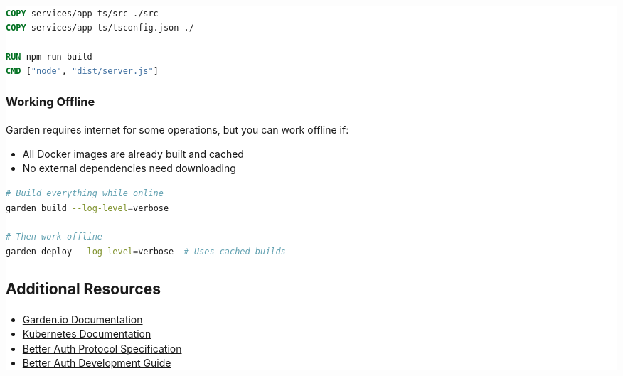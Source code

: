 ```dockerfile
COPY services/app-ts/src ./src
COPY services/app-ts/tsconfig.json ./

RUN npm run build
CMD ["node", "dist/server.js"]
```

### Working Offline

Garden requires internet for some operations, but you can work offline if:
- All Docker images are already built and cached
- No external dependencies need downloading

```bash
# Build everything while online
garden build --log-level=verbose

# Then work offline
garden deploy --log-level=verbose  # Uses cached builds
```

## Additional Resources

- [Garden.io Documentation](https://docs.garden.io/)
- [Kubernetes Documentation](https://kubernetes.io/docs/)
- [Better Auth Protocol Specification](../../README.md)
- [Better Auth Development Guide](../../CLAUDE.md)
